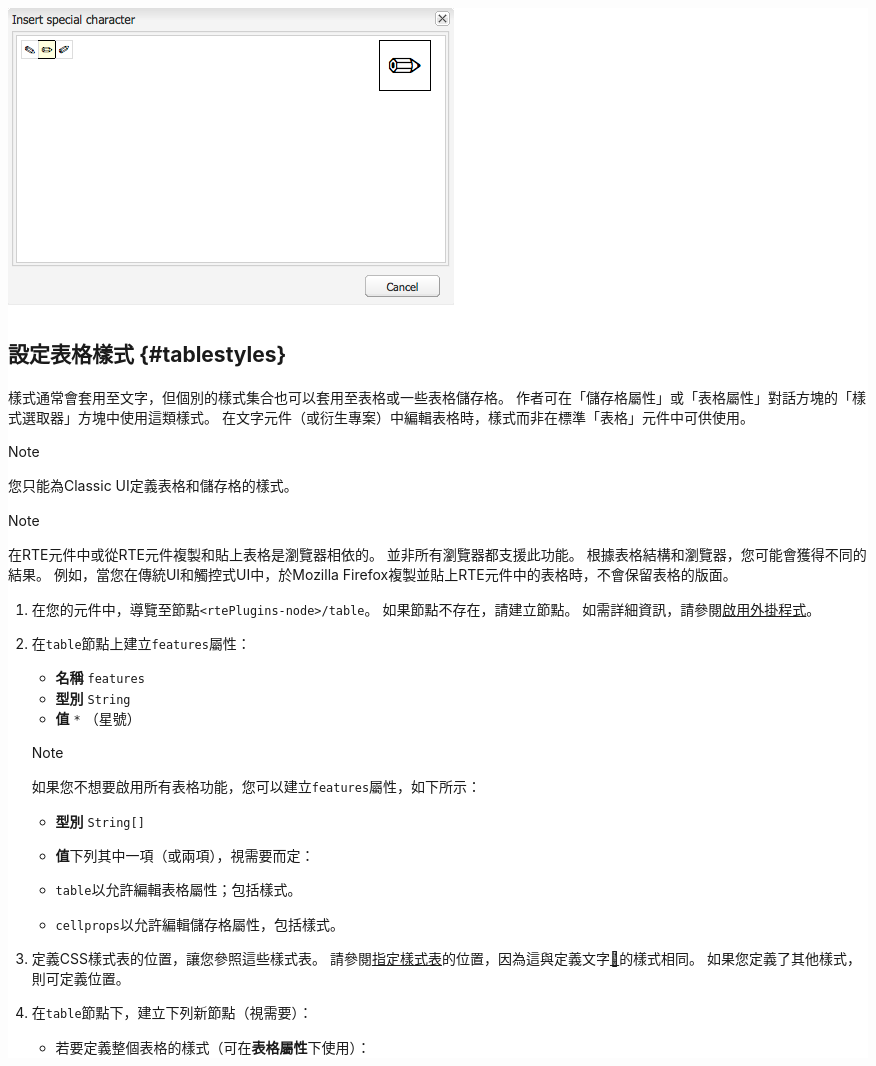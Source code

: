    ![RTE中可用的特殊字元會在快顯視窗中顯示給作者](assets/rtepencil.png "RTE中可用的特殊字元會在快顯視窗中顯示給作者")

## 設定表格樣式 {#tablestyles}

樣式通常會套用至文字，但個別的樣式集合也可以套用至表格或一些表格儲存格。 作者可在「儲存格屬性」或「表格屬性」對話方塊的「樣式選取器」方塊中使用這類樣式。 在文字元件（或衍生專案）中編輯表格時，樣式而非在標準「表格」元件中可供使用。

>[!NOTE]
>
>您只能為Classic UI定義表格和儲存格的樣式。

>[!NOTE]
>
>在RTE元件中或從RTE元件複製和貼上表格是瀏覽器相依的。 並非所有瀏覽器都支援此功能。 根據表格結構和瀏覽器，您可能會獲得不同的結果。 例如，當您在傳統UI和觸控式UI中，於Mozilla Firefox複製並貼上RTE元件中的表格時，不會保留表格的版面。

1. 在您的元件中，導覽至節點`<rtePlugins-node>/table`。 如果節點不存在，請建立節點。 如需詳細資訊，請參閱[啟用外掛程式](#activateplugin)。
1. 在`table`節點上建立`features`屬性：

   * **名稱** `features`
   * **型別** `String`
   * **值** `*` （星號）

   >[!NOTE]
   >
   >如果您不想要啟用所有表格功能，您可以建立`features`屬性，如下所示：
   >
   >* **型別** `String[]`
   >
   >* **值**&#x200B;下列其中一項（或兩項），視需要而定：
   >* `table`以允許編輯表格屬性；包括樣式。
   >* `cellprops`以允許編輯儲存格屬性，包括樣式。

1. 定義CSS樣式表的位置，讓您參照這些樣式表。 請參閱[指定樣式表](#locationofstylesheet)的位置，因為這與定義文字[&#128279;](#textstyles)的樣式相同。 如果您定義了其他樣式，則可定義位置。
1. 在`table`節點下，建立下列新節點（視需要）：

   * 若要定義整個表格的樣式（可在&#x200B;**表格屬性**&#x200B;下使用）：
